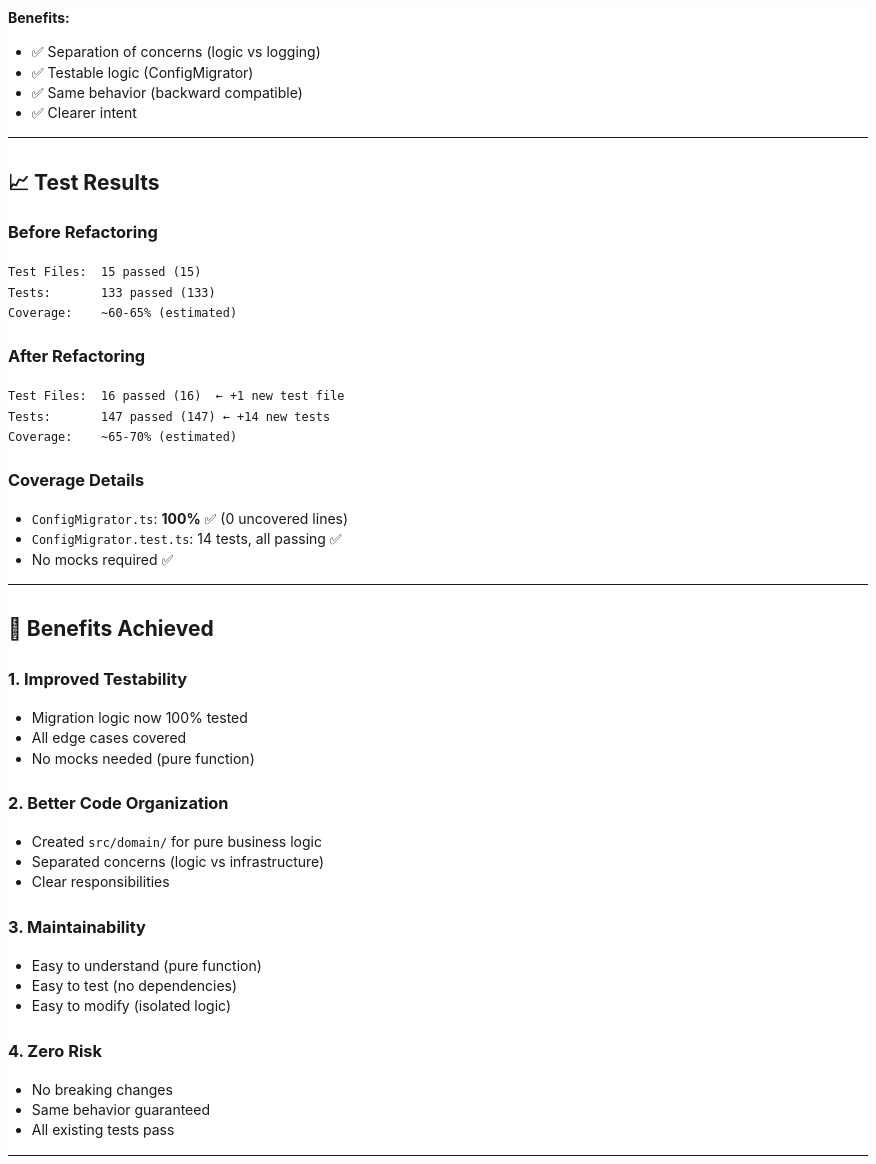 **Benefits:**
- ✅ Separation of concerns (logic vs logging)
- ✅ Testable logic (ConfigMigrator)
- ✅ Same behavior (backward compatible)
- ✅ Clearer intent

---

## 📈 Test Results

### Before Refactoring
```
Test Files:  15 passed (15)
Tests:       133 passed (133)
Coverage:    ~60-65% (estimated)
```

### After Refactoring
```
Test Files:  16 passed (16)  ← +1 new test file
Tests:       147 passed (147) ← +14 new tests
Coverage:    ~65-70% (estimated)
```

### Coverage Details
- `ConfigMigrator.ts`: **100%** ✅ (0 uncovered lines)
- `ConfigMigrator.test.ts`: 14 tests, all passing ✅
- No mocks required ✅

---

## 🎁 Benefits Achieved

### 1. **Improved Testability**
- Migration logic now 100% tested
- All edge cases covered
- No mocks needed (pure function)

### 2. **Better Code Organization**
- Created `src/domain/` for pure business logic
- Separated concerns (logic vs infrastructure)
- Clear responsibilities

### 3. **Maintainability**
- Easy to understand (pure function)
- Easy to test (no dependencies)
- Easy to modify (isolated logic)

### 4. **Zero Risk**
- No breaking changes
- Same behavior guaranteed
- All existing tests pass

---